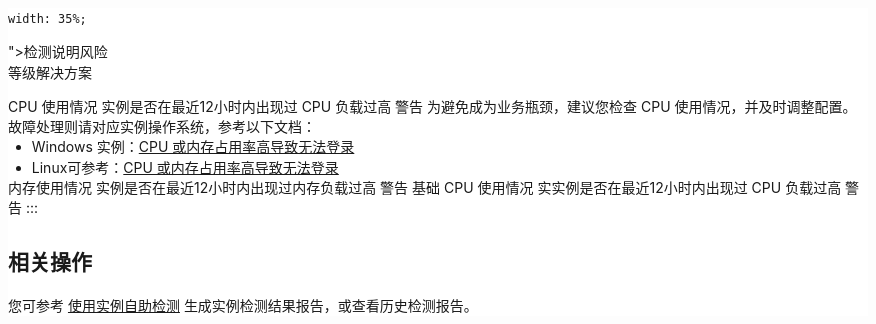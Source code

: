     width: 35%;
">检测说明</th><th style="
    width: 8%;
">风险<br>等级</th><th style="
    width: 39%;
">解决方案</th></tr>
<tr>
<td>CPU 使用情况</td>
<td>实例是否在最近12小时内出现过 CPU 负载过高</td>
<td>警告</td>
<td rowspan=3>
为避免成为业务瓶颈，建议您检查 CPU 使用情况，并及时调整配置。故障处理则请对应实例操作系统，参考以下文档：
<ul style="margin:0">
<li>Windows 实例：<a href="https://cloud.tencent.com/document/product/213/10233">CPU 或内存占用率高导致无法登录</a></li>
<li>Linux可参考：<a href="https://cloud.tencent.com/document/product/213/10310">CPU 或内存占用率高导致无法登录</a></li>
</ul>
</td>
</tr>
<tr>
<td>内存使用情况</td>
<td> 实例是否在最近12小时内出现过内存负载过高</td>
<td>警告</td>
</tr>
<tr>
<td>基础 CPU 使用情况</td>
<td>实实例是否在最近12小时内出现过 CPU 负载过高</td>
<td>警告</td>
</tr>
</table>
:::
</dx-accordion>




## 相关操作
您可参考 [使用实例自助检测](https://cloud.tencent.com/document/product/213/56786) 生成实例检测结果报告，或查看历史检测报告。

